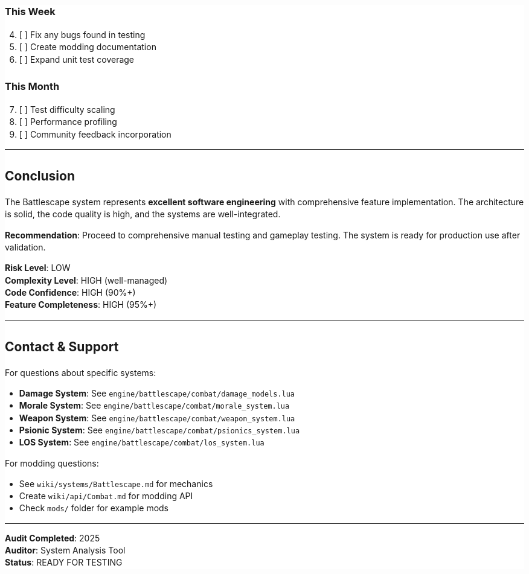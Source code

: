 ### This Week
4. [ ] Fix any bugs found in testing
5. [ ] Create modding documentation
6. [ ] Expand unit test coverage

### This Month
7. [ ] Test difficulty scaling
8. [ ] Performance profiling
9. [ ] Community feedback incorporation

---

## Conclusion

The Battlescape system represents **excellent software engineering** with comprehensive feature implementation. The architecture is solid, the code quality is high, and the systems are well-integrated.

**Recommendation**: Proceed to comprehensive manual testing and gameplay testing. The system is ready for production use after validation.

**Risk Level**: LOW  
**Complexity Level**: HIGH (well-managed)  
**Code Confidence**: HIGH (90%+)  
**Feature Completeness**: HIGH (95%+)

---

## Contact & Support

For questions about specific systems:
- **Damage System**: See `engine/battlescape/combat/damage_models.lua`
- **Morale System**: See `engine/battlescape/combat/morale_system.lua`
- **Weapon System**: See `engine/battlescape/combat/weapon_system.lua`
- **Psionic System**: See `engine/battlescape/combat/psionics_system.lua`
- **LOS System**: See `engine/battlescape/combat/los_system.lua`

For modding questions:
- See `wiki/systems/Battlescape.md` for mechanics
- Create `wiki/api/Combat.md` for modding API
- Check `mods/` folder for example mods

---

**Audit Completed**: 2025  
**Auditor**: System Analysis Tool  
**Status**: READY FOR TESTING

